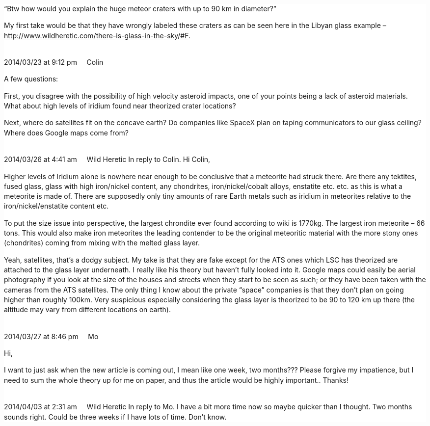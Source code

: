 “Btw how would you explain the huge meteor craters with up to 90 km in diameter?”  
  
My first take would be that they have wrongly labeled these craters as can be seen here in the Libyan glass example – http://www.wildheretic.com/there-is-glass-in-the-sky/#F.  
  
  <br>
2014/03/23 at 9:12 pm  
    Colin  
  
A few questions:  
  
First, you disagree with the possibility of high velocity asteroid impacts, one of your points being a lack of asteroid materials. What about high levels of iridium found near theorized crater locations?  
  
Next, where do satellites fit on the concave earth? Do companies like SpaceX plan on taping communicators to our glass ceiling? Where does Google maps come from?  
  
  <br>
2014/03/26 at 4:41 am  
    Wild Heretic  
In reply to Colin.  
Hi Colin,  
  
Higher levels of Iridium alone is nowhere near enough to be conclusive that a meteorite had struck there. Are there any tektites, fused glass, glass with high iron/nickel content, any chondrites, iron/nickel/cobalt alloys, enstatite etc. etc. as this is what a meteorite is made of. There are supposedly only tiny amounts of rare Earth metals such as iridium in meteorites relative to the iron/nickel/enstatite content etc.  
  
To put the size issue into perspective, the largest chrondite ever found according to wiki is 1770kg. The largest iron meteorite – 66 tons. This would also make iron meteorites the leading contender to be the original meteoritic material with the more stony ones (chondrites) coming from mixing with the melted glass layer.  
  
Yeah, satellites, that’s a dodgy subject. My take is that they are fake except for the ATS ones which LSC has theorized are attached to the glass layer underneath. I really like his theory but haven’t fully looked into it. Google maps could easily be aerial photography if you look at the size of the houses and streets when they start to be seen as such; or they have been taken with the cameras from the ATS satellites. The only thing I know about the private “space” companies is that they don’t plan on going higher than roughly 100km. Very suspicious especially considering the glass layer is theorized to be 90 to 120 km up there (the altitude may vary from different locations on earth).  
  
  <br>
2014/03/27 at 8:46 pm  
    Mo  
  
Hi,  
  
I want to just ask when the new article is coming out, I mean like one week, two months??? Please forgive my impatience, but I need to sum the whole theory up for me on paper, and thus the article would be highly important.. Thanks!  
  
  <br>
2014/04/03 at 2:31 am  
    Wild Heretic  
In reply to Mo.  
I have a bit more time now so maybe quicker than I thought. Two months sounds right. Could be three weeks if I have lots of time. Don’t know.  
  